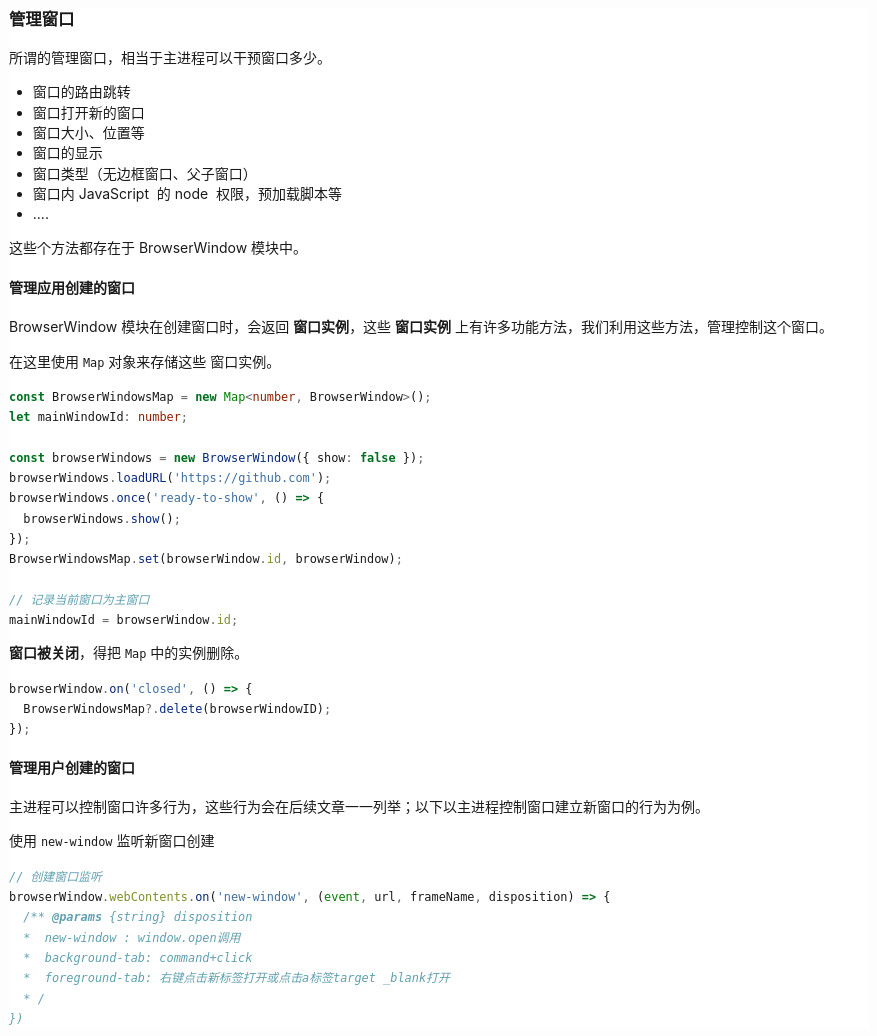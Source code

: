 ### 管理窗口

所谓的管理窗口，相当于主进程可以干预窗口多少。

- 窗口的路由跳转
- 窗口打开新的窗口
- 窗口大小、位置等
- 窗口的显示
- 窗口类型（无边框窗口、父子窗口）
- 窗口内 JavaScript  的 node  权限，预加载脚本等
- ....

这些个方法都存在于 BrowserWindow 模块中。

#### 管理应用创建的窗口

BrowserWindow 模块在创建窗口时，会返回 **窗口实例**，这些 **窗口实例** 上有许多功能方法，我们利用这些方法，管理控制这个窗口。

在这里使用 `Map` 对象来存储这些 窗口实例。

```ts
const BrowserWindowsMap = new Map<number, BrowserWindow>();
let mainWindowId: number;

const browserWindows = new BrowserWindow({ show: false });
browserWindows.loadURL('https://github.com');
browserWindows.once('ready-to-show', () => {
  browserWindows.show();
});
BrowserWindowsMap.set(browserWindow.id, browserWindow);

// 记录当前窗口为主窗口
mainWindowId = browserWindow.id;
```

**窗口被关闭**，得把 `Map` 中的实例删除。

```js
browserWindow.on('closed', () => {
  BrowserWindowsMap?.delete(browserWindowID);
});
```

#### 管理用户创建的窗口

主进程可以控制窗口许多行为，这些行为会在后续文章一一列举；以下以主进程控制窗口建立新窗口的行为为例。

使用 `new-window` 监听新窗口创建

```js
// 创建窗口监听
browserWindow.webContents.on('new-window', (event, url, frameName, disposition) => {
  /** @params {string} disposition
  *  new-window : window.open调用
  *  background-tab: command+click
  *  foreground-tab: 右键点击新标签打开或点击a标签target _blank打开
  * /
})
```
